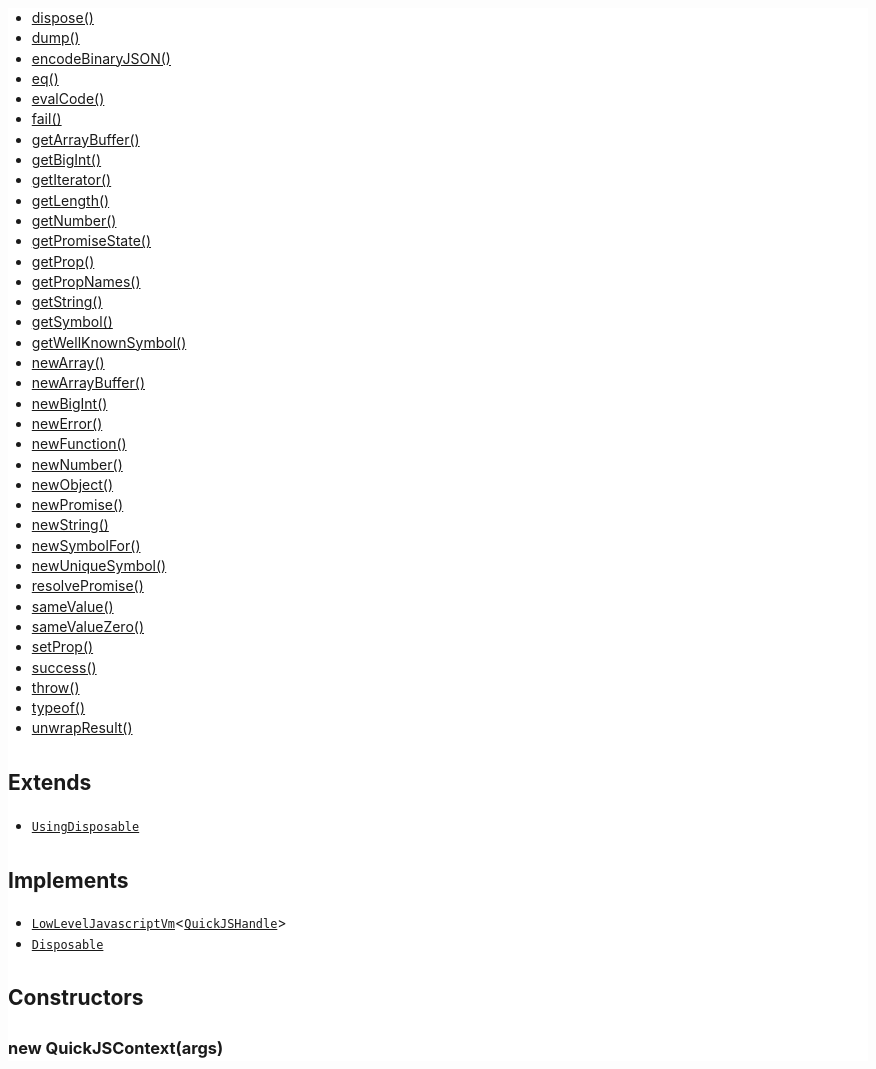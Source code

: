   - [dispose()](QuickJSContext.md#dispose)
  - [dump()](QuickJSContext.md#dump)
  - [encodeBinaryJSON()](QuickJSContext.md#encodebinaryjson)
  - [eq()](QuickJSContext.md#eq)
  - [evalCode()](QuickJSContext.md#evalcode)
  - [fail()](QuickJSContext.md#fail)
  - [getArrayBuffer()](QuickJSContext.md#getarraybuffer)
  - [getBigInt()](QuickJSContext.md#getbigint)
  - [getIterator()](QuickJSContext.md#getiterator)
  - [getLength()](QuickJSContext.md#getlength)
  - [getNumber()](QuickJSContext.md#getnumber)
  - [getPromiseState()](QuickJSContext.md#getpromisestate)
  - [getProp()](QuickJSContext.md#getprop)
  - [getPropNames()](QuickJSContext.md#getpropnames)
  - [getString()](QuickJSContext.md#getstring)
  - [getSymbol()](QuickJSContext.md#getsymbol)
  - [getWellKnownSymbol()](QuickJSContext.md#getwellknownsymbol)
  - [newArray()](QuickJSContext.md#newarray)
  - [newArrayBuffer()](QuickJSContext.md#newarraybuffer)
  - [newBigInt()](QuickJSContext.md#newbigint)
  - [newError()](QuickJSContext.md#newerror)
  - [newFunction()](QuickJSContext.md#newfunction)
  - [newNumber()](QuickJSContext.md#newnumber)
  - [newObject()](QuickJSContext.md#newobject)
  - [newPromise()](QuickJSContext.md#newpromise)
  - [newString()](QuickJSContext.md#newstring)
  - [newSymbolFor()](QuickJSContext.md#newsymbolfor)
  - [newUniqueSymbol()](QuickJSContext.md#newuniquesymbol)
  - [resolvePromise()](QuickJSContext.md#resolvepromise)
  - [sameValue()](QuickJSContext.md#samevalue)
  - [sameValueZero()](QuickJSContext.md#samevaluezero)
  - [setProp()](QuickJSContext.md#setprop)
  - [success()](QuickJSContext.md#success)
  - [throw()](QuickJSContext.md#throw)
  - [typeof()](QuickJSContext.md#typeof)
  - [unwrapResult()](QuickJSContext.md#unwrapresult)

## Extends

- [`UsingDisposable`](UsingDisposable.md)

## Implements

- [`LowLevelJavascriptVm`](../interfaces/LowLevelJavascriptVm.md)\<[`QuickJSHandle`](../exports.md#quickjshandle)\>
- [`Disposable`](../interfaces/Disposable.md)

## Constructors

### new QuickJSContext(args)
